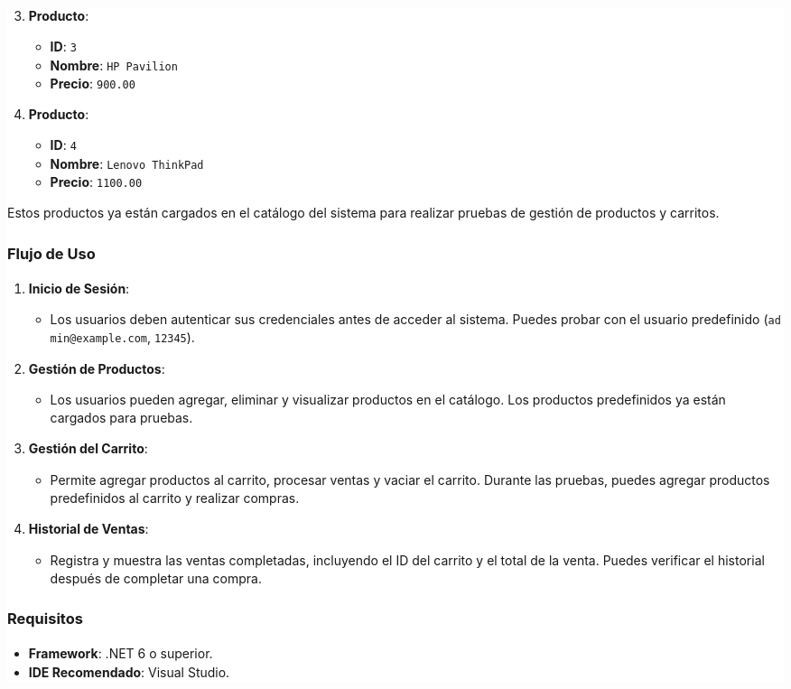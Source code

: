 3. **Producto**: 
   - **ID**: `3`
   - **Nombre**: `HP Pavilion`
   - **Precio**: `900.00`

4. **Producto**: 
   - **ID**: `4`
   - **Nombre**: `Lenovo ThinkPad`
   - **Precio**: `1100.00`

Estos productos ya están cargados en el catálogo del sistema para realizar pruebas de gestión de productos y carritos.

### Flujo de Uso
1. **Inicio de Sesión**:
   - Los usuarios deben autenticar sus credenciales antes de acceder al sistema. Puedes probar con el usuario predefinido (`admin@example.com`, `12345`).
   
2. **Gestión de Productos**:
   - Los usuarios pueden agregar, eliminar y visualizar productos en el catálogo. Los productos predefinidos ya están cargados para pruebas.

3. **Gestión del Carrito**:
   - Permite agregar productos al carrito, procesar ventas y vaciar el carrito. Durante las pruebas, puedes agregar productos predefinidos al carrito y realizar compras.

4. **Historial de Ventas**:
   - Registra y muestra las ventas completadas, incluyendo el ID del carrito y el total de la venta. Puedes verificar el historial después de completar una compra.

### Requisitos
- **Framework**: .NET 6 o superior.
- **IDE Recomendado**: Visual Studio.
